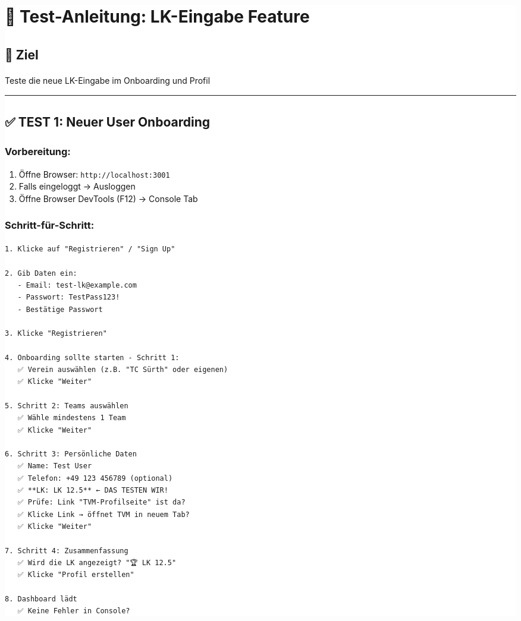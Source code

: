 # 🧪 Test-Anleitung: LK-Eingabe Feature

## 🎯 Ziel
Teste die neue LK-Eingabe im Onboarding und Profil

---

## ✅ **TEST 1: Neuer User Onboarding**

### Vorbereitung:
1. Öffne Browser: `http://localhost:3001`
2. Falls eingeloggt → Ausloggen
3. Öffne Browser DevTools (F12) → Console Tab

### Schritt-für-Schritt:
```
1. Klicke auf "Registrieren" / "Sign Up"

2. Gib Daten ein:
   - Email: test-lk@example.com
   - Passwort: TestPass123!
   - Bestätige Passwort

3. Klicke "Registrieren"

4. Onboarding sollte starten - Schritt 1:
   ✅ Verein auswählen (z.B. "TC Sürth" oder eigenen)
   ✅ Klicke "Weiter"

5. Schritt 2: Teams auswählen
   ✅ Wähle mindestens 1 Team
   ✅ Klicke "Weiter"

6. Schritt 3: Persönliche Daten
   ✅ Name: Test User
   ✅ Telefon: +49 123 456789 (optional)
   ✅ **LK: LK 12.5** ← DAS TESTEN WIR!
   ✅ Prüfe: Link "TVM-Profilseite" ist da?
   ✅ Klicke Link → öffnet TVM in neuem Tab?
   ✅ Klicke "Weiter"

7. Schritt 4: Zusammenfassung
   ✅ Wird die LK angezeigt? "🏆 LK 12.5"
   ✅ Klicke "Profil erstellen"

8. Dashboard lädt
   ✅ Keine Fehler in Console?
```

